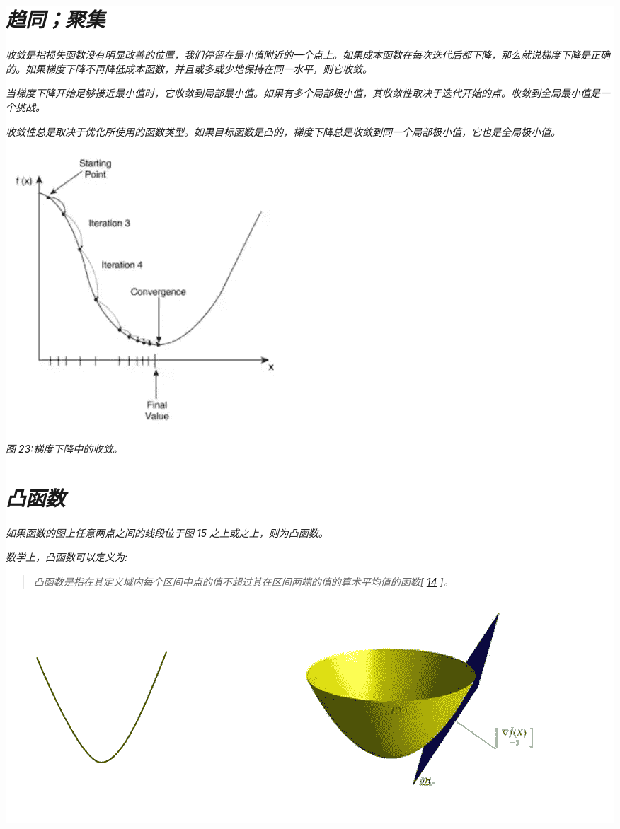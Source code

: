 # *趋同；聚集*

*收敛是指损失函数没有明显改善的位置，我们停留在最小值附近的一个点上。如果成本函数在每次迭代后都下降，那么就说梯度下降是正确的。如果梯度下降不再降低成本函数，并且或多或少地保持在同一水平，则它收敛。*

*当梯度下降开始足够接近最小值时，它收敛到局部最小值。如果有多个局部极小值，其收敛性取决于迭代开始的点。收敛到全局最小值是一个挑战。*

*收敛性总是取决于优化所使用的函数类型。如果目标函数是凸的，梯度下降总是收敛到同一个局部极小值，它也是全局极小值。*

*![](img/53c02b65d6326d9cd2ef649d33f626e6.png)*

*图 23:梯度下降中的收敛。*

# *凸函数*

*如果函数的图上任意两点之间的线段位于图 [15](https://towardsdatascience.com/gradient-descent-unraveled-3274c895d12d) 之上或之上，则为凸函数。*

*数学上，凸函数可以定义为:*

> **凸函数是指在其定义域内每个区间中点的值不超过其在区间两端的值的算术平均值的函数[* [*14*](https://artofproblemsolving.com/wiki/index.php/Convex_function) *]。**

*![](img/25bfef76b2884bca562bdaf2f633fc23.png)*
